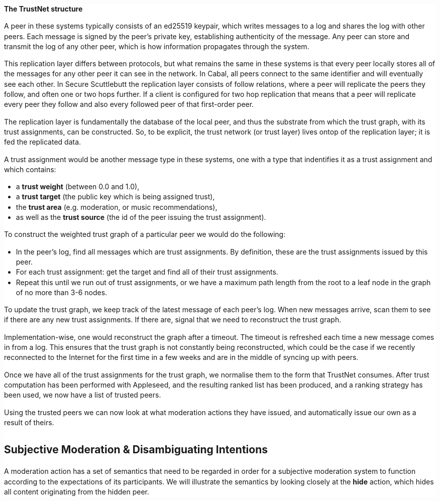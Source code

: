 **The TrustNet structure**

A peer in these systems typically consists of an ed25519 keypair, which writes messages to a log and shares the log with other peers. Each message is signed by the peer’s private key, establishing authenticity of the message. Any peer can store and transmit the log of any other peer, which is how information propagates through the system.

This replication layer differs between protocols, but what remains the same in these systems is that every peer locally stores all of the messages for any other peer it can see in the network. In Cabal, all peers connect to the same identifier and will eventually see each other. In Secure Scuttlebutt the replication layer consists of follow relations, where a peer will replicate the peers they follow, and often one or two hops further. If a client is configured for two hop replication that means that a peer will replicate every peer they follow and also every followed peer of that first-order peer.

The replication layer is fundamentally the database of the local peer, and thus the substrate from which the trust graph, with its trust assignments, can be constructed. So, to be explicit, the trust network (or trust layer) lives ontop of the replication layer; it is fed the replicated data.

A trust assignment would be another message type in these systems, one with a type that indentifies it as a trust assignment and which contains:

-   a **trust weight** (between 0.0 and 1.0),
-   a **trust target** (the public key which is being assigned trust),
-   the **trust area** (e.g. moderation, or music recommendations),
-   as well as the **trust source** (the id of the peer issuing the trust assignment).

To construct the weighted trust graph of a particular peer we would do the following:

-   In the peer’s log, find all messages which are trust assignments. By definition, these are the trust assignments issued by this peer.
-   For each trust assignment: get the target and find all of their trust assignments.
-   Repeat this until we run out of trust assignments, or we have a maximum path length from the root to a leaf node in the graph of no more than 3-6 nodes.

To update the trust graph, we keep track of the latest message of each peer’s log. When new messages arrive, scan them to see if there are any new trust assignments. If there are, signal that we need to reconstruct the trust graph.

Implementation-wise, one would reconstruct the graph after a timeout. The timeout is refreshed each time a new message comes in from a log. This ensures that the trust graph is not constantly being reconstructed, which could be the case if we recently reconnected to the Internet for the first time in a few weeks and are in the middle of syncing up with peers.

Once we have all of the trust assignments for the trust graph, we normalise them to the form that TrustNet consumes. After trust computation has been performed with Appleseed, and the resulting ranked list has been produced, and a ranking strategy has been used, we now have a list of trusted peers.

Using the trusted peers we can now look at what moderation actions they have issued, and automatically issue our own as a result of theirs.

## Subjective Moderation & Disambiguating Intentions

A moderation action has a set of semantics that need to be regarded in order for a subjective moderation system to function according to the expectations of its participants. We will illustrate the semantics by looking closely at the **hide** action, which hides all content originating from the hidden peer.

